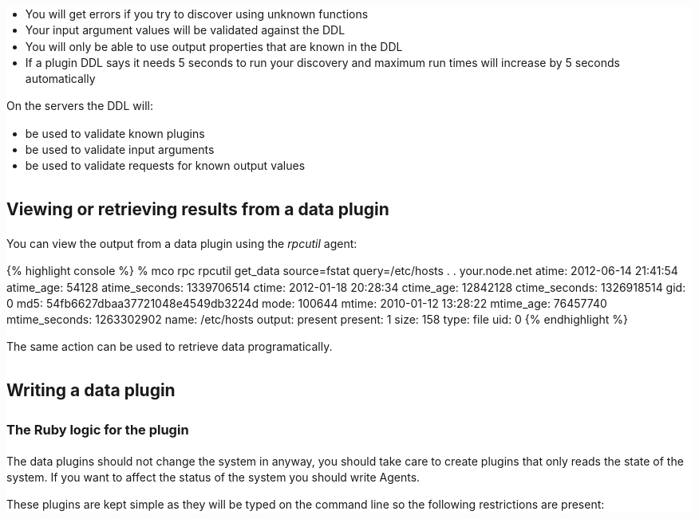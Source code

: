 * You will get errors if you try to discover using unknown functions
* Your input argument values will be validated against the DDL
* You will only be able to use output properties that are known in the DDL
* If a plugin DDL says it needs 5 seconds to run your discovery and maximum run times will increase by 5 seconds automatically

On the servers the DDL will:

* be used to validate known plugins
* be used to validate input arguments
* be used to validate requests for known output values

## Viewing or retrieving results from a data plugin

You can view the output from a data plugin using the *rpcutil* agent:

{% highlight console %}
% mco rpc rpcutil get_data source=fstat query=/etc/hosts
.
.
your.node.net
           atime: 2012-06-14 21:41:54
       atime_age: 54128
   atime_seconds: 1339706514
           ctime: 2012-01-18 20:28:34
       ctime_age: 12842128
   ctime_seconds: 1326918514
             gid: 0
             md5: 54fb6627dbaa37721048e4549db3224d
            mode: 100644
           mtime: 2010-01-12 13:28:22
       mtime_age: 76457740
   mtime_seconds: 1263302902
            name: /etc/hosts
          output: present
         present: 1
            size: 158
            type: file
             uid: 0
{% endhighlight %}

The same action can be used to retrieve data programatically.

## Writing a data plugin

### The Ruby logic for the plugin
The data plugins should not change the system in anyway, you should take
care to create plugins that only reads the state of the system.  If you
want to affect the status of the system you should write Agents.

These plugins are kept simple as they will be typed on the command line
so the following restrictions are present:
